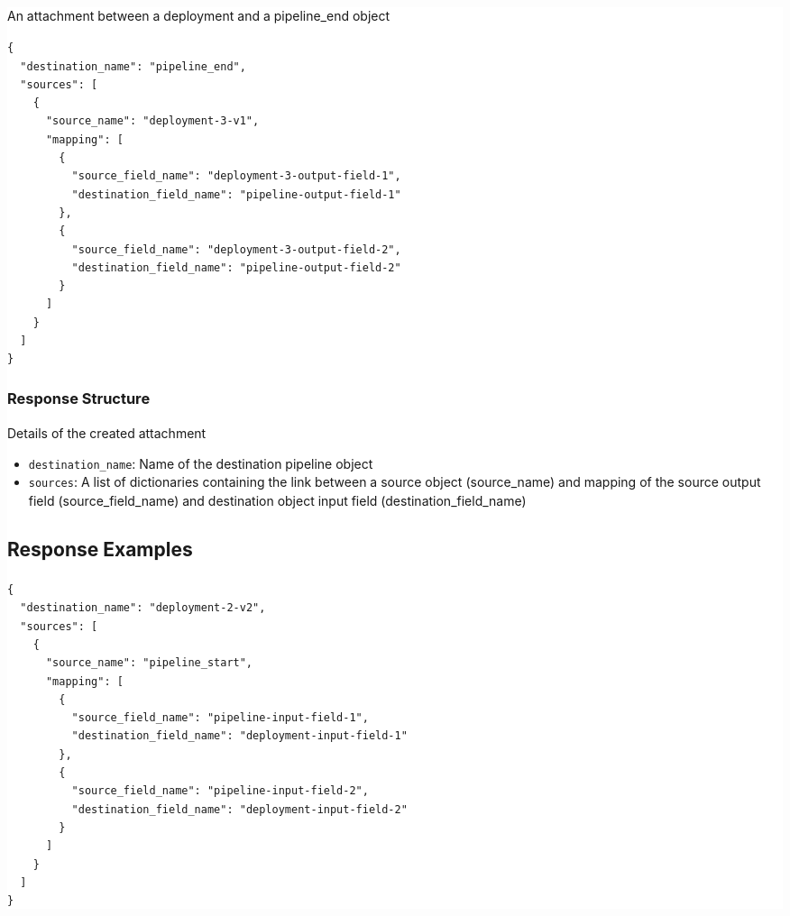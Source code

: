 An attachment between a deployment and a pipeline_end object
```
{
  "destination_name": "pipeline_end",
  "sources": [
    {
      "source_name": "deployment-3-v1",
      "mapping": [
        {
          "source_field_name": "deployment-3-output-field-1",
          "destination_field_name": "pipeline-output-field-1"
        },
        {
          "source_field_name": "deployment-3-output-field-2",
          "destination_field_name": "pipeline-output-field-2"
        }
      ]
    }
  ]
}
```

### Response Structure
Details of the created attachment

- `destination_name`: Name of the destination pipeline object
- `sources`: A list of dictionaries containing the link between a source object (source_name) and mapping of the source output field (source_field_name) and destination object input field (destination_field_name)

## Response Examples

```
{
  "destination_name": "deployment-2-v2",
  "sources": [
    {
      "source_name": "pipeline_start",
      "mapping": [
        {
          "source_field_name": "pipeline-input-field-1",
          "destination_field_name": "deployment-input-field-1"
        },
        {
          "source_field_name": "pipeline-input-field-2",
          "destination_field_name": "deployment-input-field-2"
        }
      ]
    }
  ]
}
```
